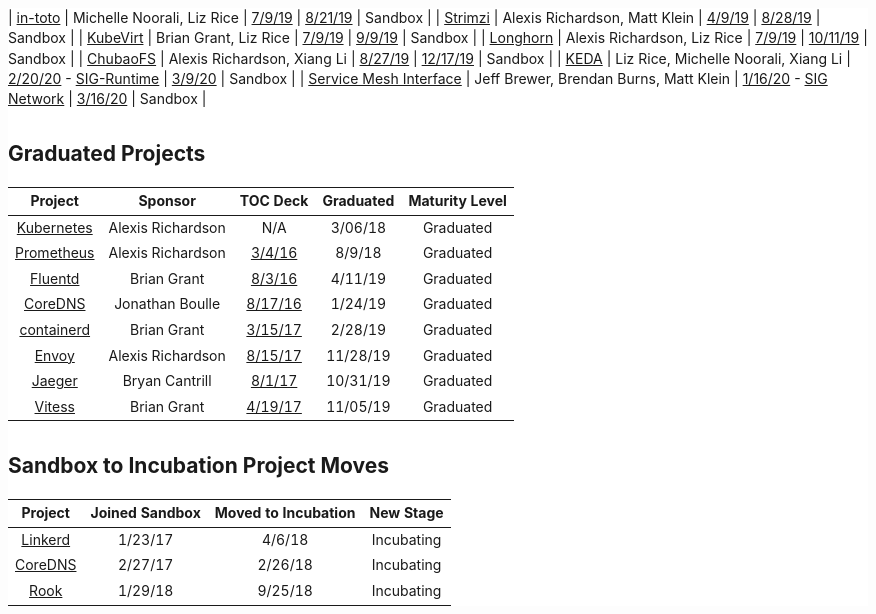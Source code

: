 |             [in-toto](https://github.com/in-toto/in-toto)             |           Michelle Noorali, Liz Rice            |                                                       [7/9/19](https://github.com/cncf/toc/pull/252)                                                        |                                               [8/21/19](https://github.com/in-toto/in-toto)                                               |      Sandbox       |
|                 [Strimzi](https://github.com/strimzi)                 |          Alexis Richardson, Matt Klein          |                                                       [4/9/19](https://github.com/cncf/toc/pull/266)                                                        |                                                   [8/28/19](https://github.com/strimzi)                                                   |      Sandbox       |
|                [KubeVirt](https://github.com/kubevirt)                |              Brian Grant, Liz Rice              |                                                       [7/9/19](https://github.com/cncf/toc/pull/265)                                                        |                                                   [9/9/19](https://github.com/kubevirt)                                                   |      Sandbox       |
|                [Longhorn](https://github.com/longhorn)                |           Alexis Richardson, Liz Rice           |                                                       [7/9/19](https://github.com/cncf/toc/pull/259)                                                        |                                             [10/11/19](https://github.com/longhorn/longhorn)                                              |      Sandbox       |
|           [ChubaoFS](https://github.com/chubaofs/chubaofs)            |           Alexis Richardson, Xiang Li           |                                                       [8/27/19](https://github.com/cncf/toc/pull/282)                                                       |                                             [12/17/19](https://github.com/chubaofs/chubaofs)                                              |      Sandbox       |
|                        [KEDA](https://keda.sh)                        |      Liz Rice, Michelle Noorali, Xiang Li       | [2/20/20](https://github.com/cncf/toc/issues/335) - [SIG-Runtime](https://docs.google.com/presentation/d/11MssWPEyolaZwmJfg7sKE2BwSnGsmrXR3tdCscwf-WA/edit) |                                                [3/9/20](https://github.com/keda/kedacore)                                                 |      Sandbox       |
|             [Service Mesh Interface](https://smi-spec.io)             |     Jeff Brewer, Brendan Burns, Matt Klein      |           [1/16/20](https://github.com/cncf/toc/pull/336) - [SIG Network](https://github.com/cncf/sig-network/blob/master/recommendations/smi.md)           |                                              [3/16/20](https://github.com/deislabs/smi-spec)                                              |      Sandbox       |

Graduated Projects
------------------

| **Project**                                       | **Sponsor**       | **TOC Deck**                                                                                                    | **Graduated** | **Maturity Level** |
|:-------------------------------------------------:|:-----------------:|:---------------------------------------------------------------------------------------------------------------:|:-------------:|:------------------:|
|       [Kubernetes](https://kubernetes.io/)        | Alexis Richardson |                                                       N/A                                                       |    3/06/18    |     Graduated      |
|       [Prometheus](https://prometheus.io/)        | Alexis Richardson | [3/4/16](https://docs.google.com/presentation/d/1GtVX-ppI95LhrijprGENsrpq78-I1ttcSWLzMVk5d8M/edit?usp=sharing)  |    8/9/18     |     Graduated      |
|        [Fluentd](http://www.fluentd.org/)         |    Brian Grant    | [8/3/16](https://docs.google.com/presentation/d/1S79MNv3E2aG8nuZJFJ0XMSumf7jnKozN3vdrivCH77U/edit?usp=sharing)  |    4/11/19    |     Graduated      |
|          [CoreDNS](https://coredns.io/)           |  Jonathan Boulle  | [8/17/16](https://docs.google.com/presentation/d/1LPvM44Pi7gletiDs40P7XmTKJLez5nz88ObYCHrHal8/edit?usp=sharing) |    1/24/19    |     Graduated      |
|       [containerd](https://containerd.io/)        |    Brian Grant    | [3/15/17](https://docs.google.com/presentation/d/1qmGsmARyMhRLwbFWG7LXJSsDHm45nqZ_QtBv5SnQL54/edit?usp=sharing) |    2/28/19    |     Graduated      |
|   [Envoy](https://github.com/envoyproxy/envoy)    | Alexis Richardson |                                        [8/15/17](https://goo.gl/iSP394)                                         |   11/28/19    |     Graduated      |
| [Jaeger](https://github.com/jaegertracing/jaeger) |  Bryan Cantrill   |                                         [8/1/17](https://goo.gl/ehtgts)                                         |   10/31/19    |     Graduated      |
|   [Vitess](https://github.com/vitessio/vitess)    |    Brian Grant    |                                        [4/19/17](https://goo.gl/6nmyDn)                                         |   11/05/19    |     Graduated      |

Sandbox to Incubation Project Moves
-----------------------------------

| **Project**                             | **Joined Sandbox** | **Moved to Incubation** | **New Stage** |
|:---------------------------------------:|:------------------:|:-----------------------:|:-------------:|
|      [Linkerd](http://linkerd.io/)      |      1/23/17       |         4/6/18          |  Incubating   |
|      [CoreDNS](http://coredns.io/)      |      2/27/17       |         2/26/18         |  Incubating   |
|        [Rook](https://rook.io/)         |      1/29/18       |         9/25/18         |  Incubating   |